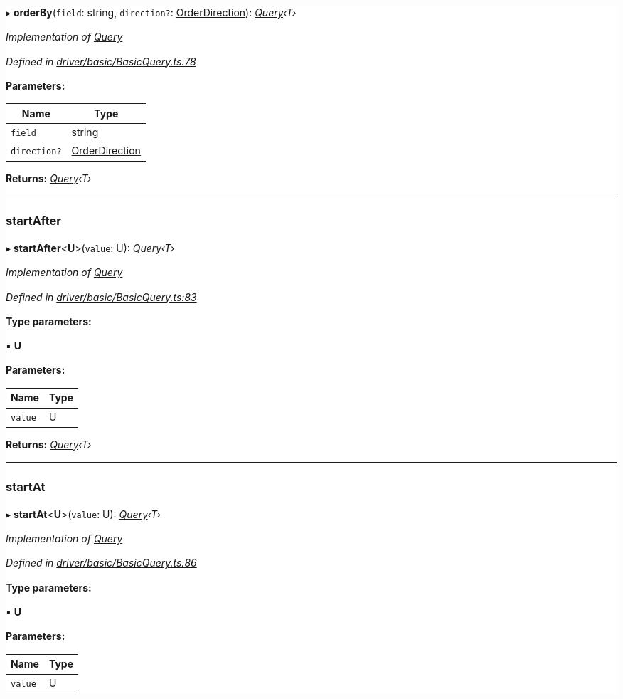 ▸ **orderBy**(`field`: string, `direction?`: [OrderDirection](../modules/_query_.md#orderdirection)): *[Query](../interfaces/_query_.query.md)‹T›*

*Implementation of [Query](../interfaces/_query_.query.md)*

*Defined in [driver/basic/BasicQuery.ts:78](https://github.com/esnya/nekostore/blob/de830f5/src/driver/basic/BasicQuery.ts#L78)*

**Parameters:**

Name | Type |
------ | ------ |
`field` | string |
`direction?` | [OrderDirection](../modules/_query_.md#orderdirection) |

**Returns:** *[Query](../interfaces/_query_.query.md)‹T›*

___

###  startAfter

▸ **startAfter**<**U**>(`value`: U): *[Query](../interfaces/_query_.query.md)‹T›*

*Implementation of [Query](../interfaces/_query_.query.md)*

*Defined in [driver/basic/BasicQuery.ts:83](https://github.com/esnya/nekostore/blob/de830f5/src/driver/basic/BasicQuery.ts#L83)*

**Type parameters:**

▪ **U**

**Parameters:**

Name | Type |
------ | ------ |
`value` | U |

**Returns:** *[Query](../interfaces/_query_.query.md)‹T›*

___

###  startAt

▸ **startAt**<**U**>(`value`: U): *[Query](../interfaces/_query_.query.md)‹T›*

*Implementation of [Query](../interfaces/_query_.query.md)*

*Defined in [driver/basic/BasicQuery.ts:86](https://github.com/esnya/nekostore/blob/de830f5/src/driver/basic/BasicQuery.ts#L86)*

**Type parameters:**

▪ **U**

**Parameters:**

Name | Type |
------ | ------ |
`value` | U |
